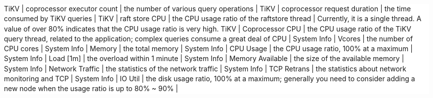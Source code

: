 TiKV | coprocessor executor count | the number of various query operations |
TiKV | coprocessor request duration | the time consumed by TiKV queries |
TiKV | raft store CPU | the CPU usage ratio of the raftstore thread | Currently, it is a single thread. A value of over 80% indicates that the CPU usage ratio is very high.
TiKV | Coprocessor CPU | the CPU usage ratio of the TiKV query thread, related to the application; complex queries consume a great deal of CPU |
System Info | Vcores | the number of CPU cores |
System Info | Memory | the total memory |
System Info | CPU Usage | the CPU usage ratio, 100% at a maximum |
System Info | Load [1m] | the overload within 1 minute |
System Info | Memory Available | the size of the available memory |
System Info | Network Traffic | the statistics of the network traffic |
System Info | TCP Retrans | the statistics about network monitoring and TCP |
System Info | IO Util | the disk usage ratio, 100% at a maximum; generally you need to consider adding a new node when the usage ratio is up to 80% ~ 90% |